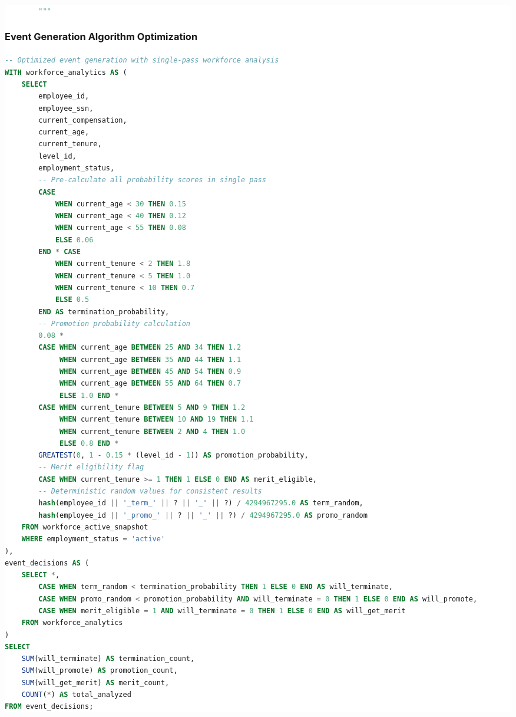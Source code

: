 ```python
        """
```

### Event Generation Algorithm Optimization
```sql
-- Optimized event generation with single-pass workforce analysis
WITH workforce_analytics AS (
    SELECT
        employee_id,
        employee_ssn,
        current_compensation,
        current_age,
        current_tenure,
        level_id,
        employment_status,
        -- Pre-calculate all probability scores in single pass
        CASE
            WHEN current_age < 30 THEN 0.15
            WHEN current_age < 40 THEN 0.12
            WHEN current_age < 55 THEN 0.08
            ELSE 0.06
        END * CASE
            WHEN current_tenure < 2 THEN 1.8
            WHEN current_tenure < 5 THEN 1.0
            WHEN current_tenure < 10 THEN 0.7
            ELSE 0.5
        END AS termination_probability,
        -- Promotion probability calculation
        0.08 *
        CASE WHEN current_age BETWEEN 25 AND 34 THEN 1.2
             WHEN current_age BETWEEN 35 AND 44 THEN 1.1
             WHEN current_age BETWEEN 45 AND 54 THEN 0.9
             WHEN current_age BETWEEN 55 AND 64 THEN 0.7
             ELSE 1.0 END *
        CASE WHEN current_tenure BETWEEN 5 AND 9 THEN 1.2
             WHEN current_tenure BETWEEN 10 AND 19 THEN 1.1
             WHEN current_tenure BETWEEN 2 AND 4 THEN 1.0
             ELSE 0.8 END *
        GREATEST(0, 1 - 0.15 * (level_id - 1)) AS promotion_probability,
        -- Merit eligibility flag
        CASE WHEN current_tenure >= 1 THEN 1 ELSE 0 END AS merit_eligible,
        -- Deterministic random values for consistent results
        hash(employee_id || '_term_' || ? || '_' || ?) / 4294967295.0 AS term_random,
        hash(employee_id || '_promo_' || ? || '_' || ?) / 4294967295.0 AS promo_random
    FROM workforce_active_snapshot
    WHERE employment_status = 'active'
),
event_decisions AS (
    SELECT *,
        CASE WHEN term_random < termination_probability THEN 1 ELSE 0 END AS will_terminate,
        CASE WHEN promo_random < promotion_probability AND will_terminate = 0 THEN 1 ELSE 0 END AS will_promote,
        CASE WHEN merit_eligible = 1 AND will_terminate = 0 THEN 1 ELSE 0 END AS will_get_merit
    FROM workforce_analytics
)
SELECT
    SUM(will_terminate) AS termination_count,
    SUM(will_promote) AS promotion_count,
    SUM(will_get_merit) AS merit_count,
    COUNT(*) AS total_analyzed
FROM event_decisions;
```
